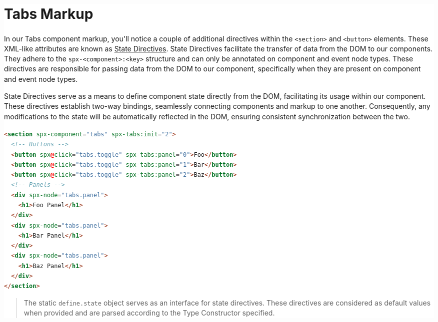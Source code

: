 
# Tabs Markup

In our Tabs component markup, you'll notice a couple of additional directives within the `<section>` and `<button>` elements. These XML-like attributes are known as [State Directives](/components/state). State Directives facilitate the transfer of data from the DOM to our components. They adhere to the `spx-<component>:<key>` structure and can only be annotated on component and event node types. These directives are responsible for passing data from the DOM to our component, specifically when they are present on component and event node types.

State Directives serve as a means to define component state directly from the DOM, facilitating its usage within our component. These directives establish two-way bindings, seamlessly connecting components and markup to one another. Consequently, any modifications to the state will be automatically reflected in the DOM, ensuring consistent synchronization between the two.

```html
<section spx-component="tabs" spx-tabs:init="2">
  <!-- Buttons -->
  <button spx@click="tabs.toggle" spx-tabs:panel="0">Foo</button>
  <button spx@click="tabs.toggle" spx-tabs:panel="1">Bar</button>
  <button spx@click="tabs.toggle" spx-tabs:panel="2">Baz</button>
  <!-- Panels -->
  <div spx-node="tabs.panel">
    <h1>Foo Panel</h1>
  </div>
  <div spx-node="tabs.panel">
    <h1>Bar Panel</h1>
  </div>
  <div spx-node="tabs.panel">
    <h1>Baz Panel</h1>
  </div>
</section>
```

> The static `define.state` object serves as an interface for state directives. These directives are considered as default values when provided and are parsed according to the Type Constructor specified.
